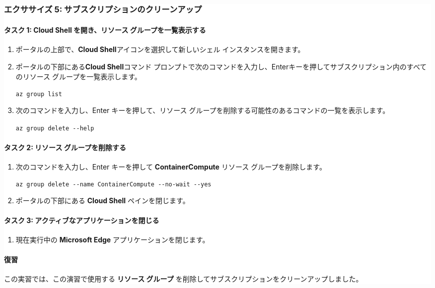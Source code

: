 ### エクササイズ 5: サブスクリプションのクリーンアップ 

#### タスク 1: Cloud Shell を開き、リソース グループを一覧表示する

1.  ポータルの上部で、**Cloud Shell**アイコンを選択して新しいシェル インスタンスを開きます。

1.  ポータルの下部にある**Cloud Shell**コマンド プロンプトで次のコマンドを入力し、Enterキーを押してサブスクリプション内のすべてのリソース グループを一覧表示します。

    ```
    az group list
    ```

1.  次のコマンドを入力し、Enter キーを押して、リソース グループを削除する可能性のあるコマンドの一覧を表示します。

    ```
    az group delete --help
    ```

#### タスク 2: リソース グループを削除する

1.  次のコマンドを入力し、Enter キーを押して **ContainerCompute** リソース グループを削除します。

    ```
    az group delete --name ContainerCompute --no-wait --yes
    ```

1.  ポータルの下部にある **Cloud Shell** ペインを閉じます。

#### タスク 3: アクティブなアプリケーションを閉じる

1.  現在実行中の **Microsoft Edge** アプリケーションを閉じます。

#### 復習

この実習では、この演習で使用する **リソース グループ** を削除してサブスクリプションをクリーンアップしました。
